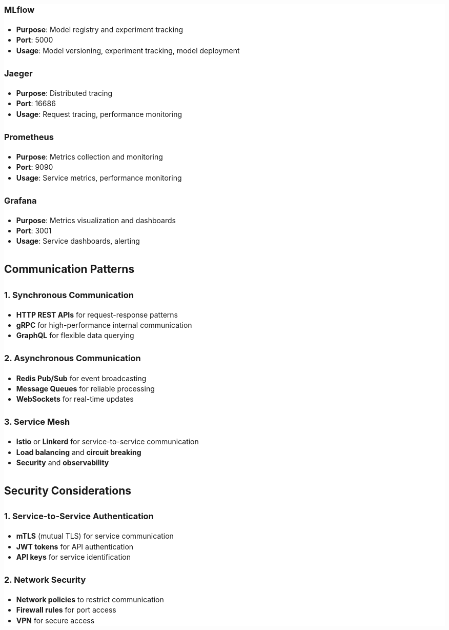 ### MLflow
- **Purpose**: Model registry and experiment tracking
- **Port**: 5000
- **Usage**: Model versioning, experiment tracking, model deployment

### Jaeger
- **Purpose**: Distributed tracing
- **Port**: 16686
- **Usage**: Request tracing, performance monitoring

### Prometheus
- **Purpose**: Metrics collection and monitoring
- **Port**: 9090
- **Usage**: Service metrics, performance monitoring

### Grafana
- **Purpose**: Metrics visualization and dashboards
- **Port**: 3001
- **Usage**: Service dashboards, alerting

## Communication Patterns

### 1. Synchronous Communication
- **HTTP REST APIs** for request-response patterns
- **gRPC** for high-performance internal communication
- **GraphQL** for flexible data querying

### 2. Asynchronous Communication
- **Redis Pub/Sub** for event broadcasting
- **Message Queues** for reliable processing
- **WebSockets** for real-time updates

### 3. Service Mesh
- **Istio** or **Linkerd** for service-to-service communication
- **Load balancing** and **circuit breaking**
- **Security** and **observability**

## Security Considerations

### 1. Service-to-Service Authentication
- **mTLS** (mutual TLS) for service communication
- **JWT tokens** for API authentication
- **API keys** for service identification

### 2. Network Security
- **Network policies** to restrict communication
- **Firewall rules** for port access
- **VPN** for secure access
